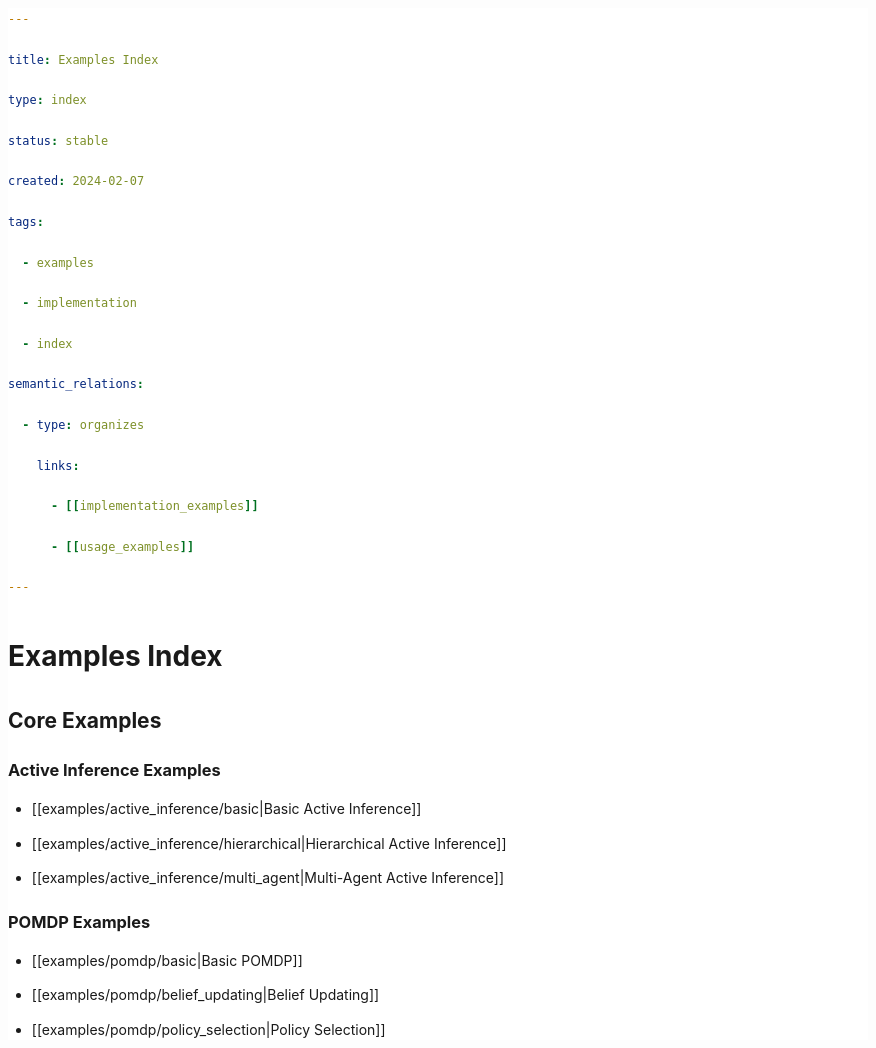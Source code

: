 ```yaml
---

title: Examples Index

type: index

status: stable

created: 2024-02-07

tags:

  - examples

  - implementation

  - index

semantic_relations:

  - type: organizes

    links:

      - [[implementation_examples]]

      - [[usage_examples]]

---
```


# Examples Index

## Core Examples

### Active Inference Examples

- [[examples/active_inference/basic|Basic Active Inference]]

- [[examples/active_inference/hierarchical|Hierarchical Active Inference]]

- [[examples/active_inference/multi_agent|Multi-Agent Active Inference]]

### POMDP Examples

- [[examples/pomdp/basic|Basic POMDP]]

- [[examples/pomdp/belief_updating|Belief Updating]]

- [[examples/pomdp/policy_selection|Policy Selection]]
